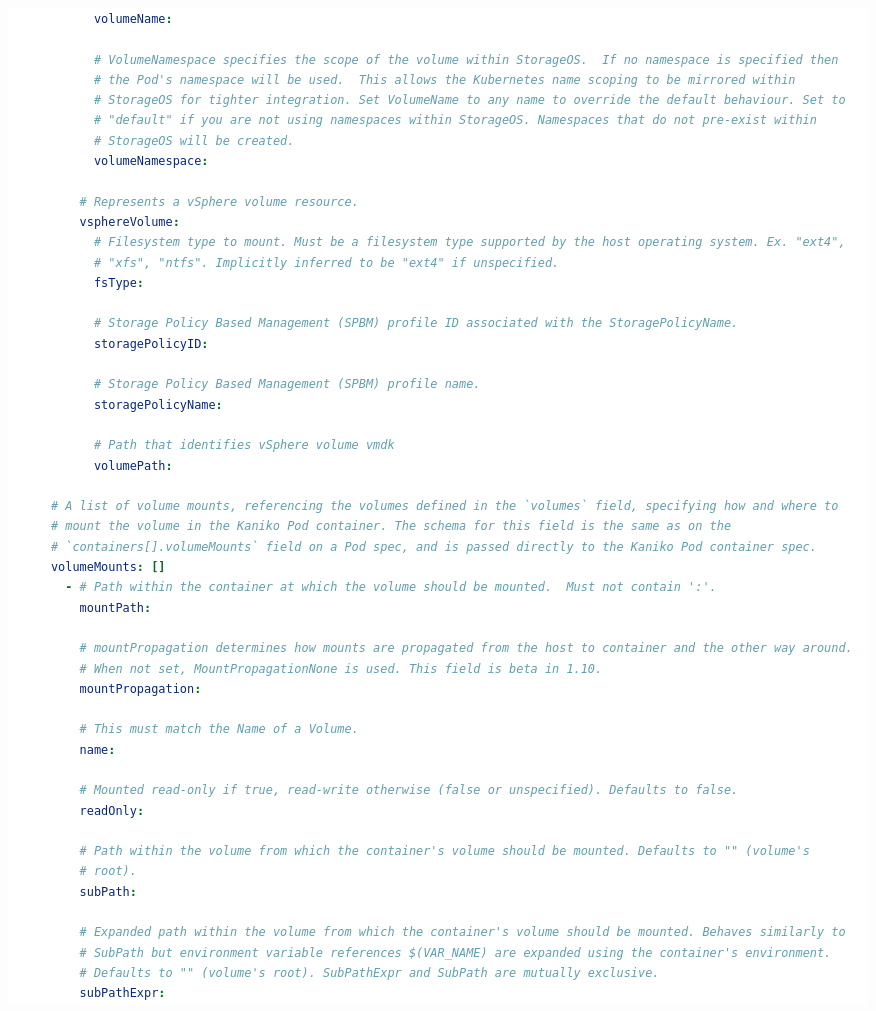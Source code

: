 ```yaml
            volumeName:

            # VolumeNamespace specifies the scope of the volume within StorageOS.  If no namespace is specified then
            # the Pod's namespace will be used.  This allows the Kubernetes name scoping to be mirrored within
            # StorageOS for tighter integration. Set VolumeName to any name to override the default behaviour. Set to
            # "default" if you are not using namespaces within StorageOS. Namespaces that do not pre-exist within
            # StorageOS will be created.
            volumeNamespace:

          # Represents a vSphere volume resource.
          vsphereVolume:
            # Filesystem type to mount. Must be a filesystem type supported by the host operating system. Ex. "ext4",
            # "xfs", "ntfs". Implicitly inferred to be "ext4" if unspecified.
            fsType:

            # Storage Policy Based Management (SPBM) profile ID associated with the StoragePolicyName.
            storagePolicyID:

            # Storage Policy Based Management (SPBM) profile name.
            storagePolicyName:

            # Path that identifies vSphere volume vmdk
            volumePath:

      # A list of volume mounts, referencing the volumes defined in the `volumes` field, specifying how and where to
      # mount the volume in the Kaniko Pod container. The schema for this field is the same as on the
      # `containers[].volumeMounts` field on a Pod spec, and is passed directly to the Kaniko Pod container spec.
      volumeMounts: []
        - # Path within the container at which the volume should be mounted.  Must not contain ':'.
          mountPath:

          # mountPropagation determines how mounts are propagated from the host to container and the other way around.
          # When not set, MountPropagationNone is used. This field is beta in 1.10.
          mountPropagation:

          # This must match the Name of a Volume.
          name:

          # Mounted read-only if true, read-write otherwise (false or unspecified). Defaults to false.
          readOnly:

          # Path within the volume from which the container's volume should be mounted. Defaults to "" (volume's
          # root).
          subPath:

          # Expanded path within the volume from which the container's volume should be mounted. Behaves similarly to
          # SubPath but environment variable references $(VAR_NAME) are expanded using the container's environment.
          # Defaults to "" (volume's root). SubPathExpr and SubPath are mutually exclusive.
          subPathExpr:
```
